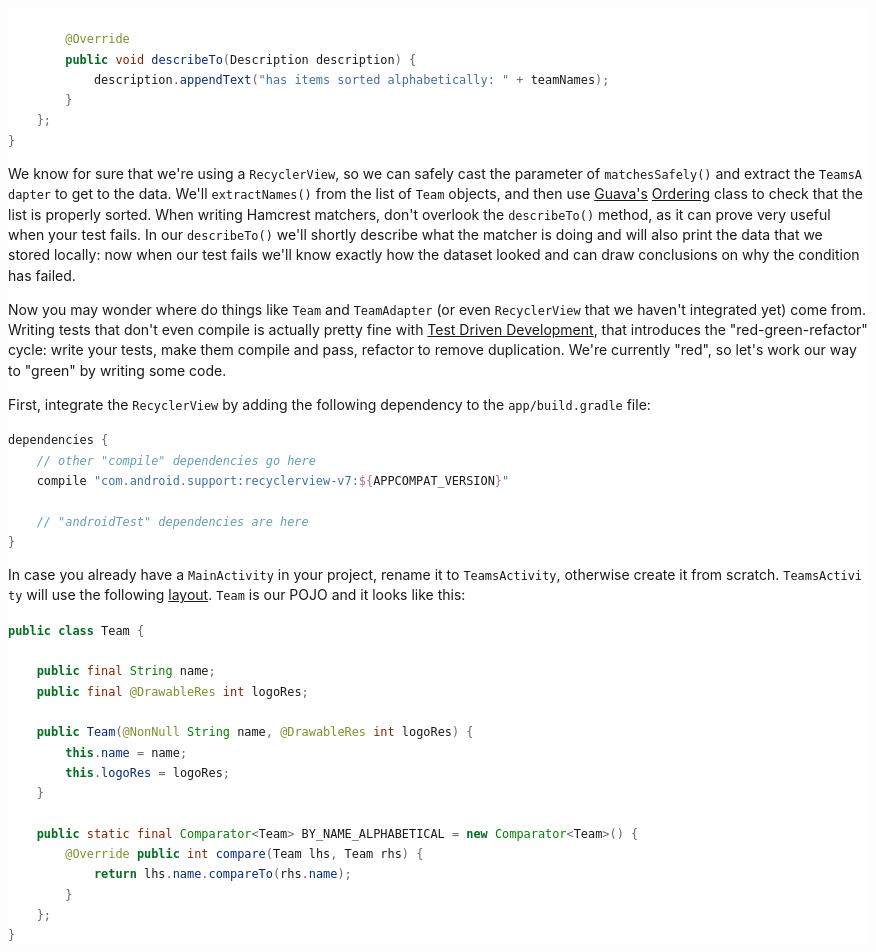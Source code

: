 ```java

        @Override
        public void describeTo(Description description) {
            description.appendText("has items sorted alphabetically: " + teamNames);
        }
    };
}
```

We know for sure that we're using a `RecyclerView`, so we can safely cast the parameter of 
`matchesSafely()` and extract the `TeamsAdapter` to get to the data. We'll `extractNames()` from the
list of `Team` objects, and then use [Guava's][guava] [Ordering][ordering] class to check that the 
list is properly sorted. When writing Hamcrest matchers, don't overlook the `describeTo()` method, 
as it can prove very useful when your test fails. In our `describeTo()` we'll shortly describe what 
the matcher is doing and will also print the data that we stored locally: now when our test fails 
we'll know exactly how the dataset looked and can draw conclusions on why the condition has failed.

Now you may wonder where do things like `Team` and `TeamAdapter` (or even `RecyclerView` that we 
haven't integrated yet) come from. Writing tests that don't even compile is actually pretty fine 
with [Test Driven Development][tdd], that introduces the "red-green-refactor" cycle: write your 
tests, make them compile and pass, refactor to remove duplication. We're currently "red", so let's 
work our way to "green" by writing some code.

First, integrate the `RecyclerView` by adding the following dependency to the `app/build.gradle` 
file:

```groovy
dependencies {
    // other "compile" dependencies go here
    compile "com.android.support:recyclerview-v7:${APPCOMPAT_VERSION}"

    // "androidTest" dependencies are here
}
```

In case you already have a `MainActivity` in your project, rename it to `TeamsActivity`, otherwise 
create it from scratch. `TeamsActivity` will use the following [layout][activity-main]. `Team` is 
our POJO and it looks like this:

```java
public class Team {

    public final String name;
    public final @DrawableRes int logoRes;

    public Team(@NonNull String name, @DrawableRes int logoRes) {
        this.name = name;
        this.logoRes = logoRes;
    }

    public static final Comparator<Team> BY_NAME_ALPHABETICAL = new Comparator<Team>() {
        @Override public int compare(Team lhs, Team rhs) {
            return lhs.name.compareTo(rhs.name);
        }
    };
}
```


[espresso]: https://google.github.io/android-testing-support-library/docs/espresso/index.html
[acceptance-tests]: https://en.wikipedia.org/wiki/Acceptance_testing#Acceptance_testing_in_extreme_programming
[github]: https://github.com/Egorand/android-espresso-sorted-list
[large-test]: https://developer.android.com/reference/android/test/suitebuilder/annotation/LargeTest.html
[activity-instrumentation-test-case-2]: https://developer.android.com/reference/android/test/ActivityInstrumentationTestCase2.html
[activity-test-rule]: https://developer.android.com/reference/android/support/test/rule/ActivityTestRule.html
[matcher]: https://hamcrest.org/JavaHamcrest/javadoc/1.3/org/hamcrest/Matcher.html
[guava]: https://github.com/google/guava
[ordering]: https://docs.guava-libraries.googlecode.com/git/javadoc/com/google/common/collect/Ordering.html
[tdd]: https://en.wikipedia.org/wiki/Test-driven_development
[activity-main]: https://github.com/Egorand/android-espresso-sorted-list/blob/master/app/src/main/res/layout/activity_main.xml
[row-team]: https://github.com/Egorand/android-espresso-sorted-list/blob/master/app/src/main/res/layout/row_team.xml